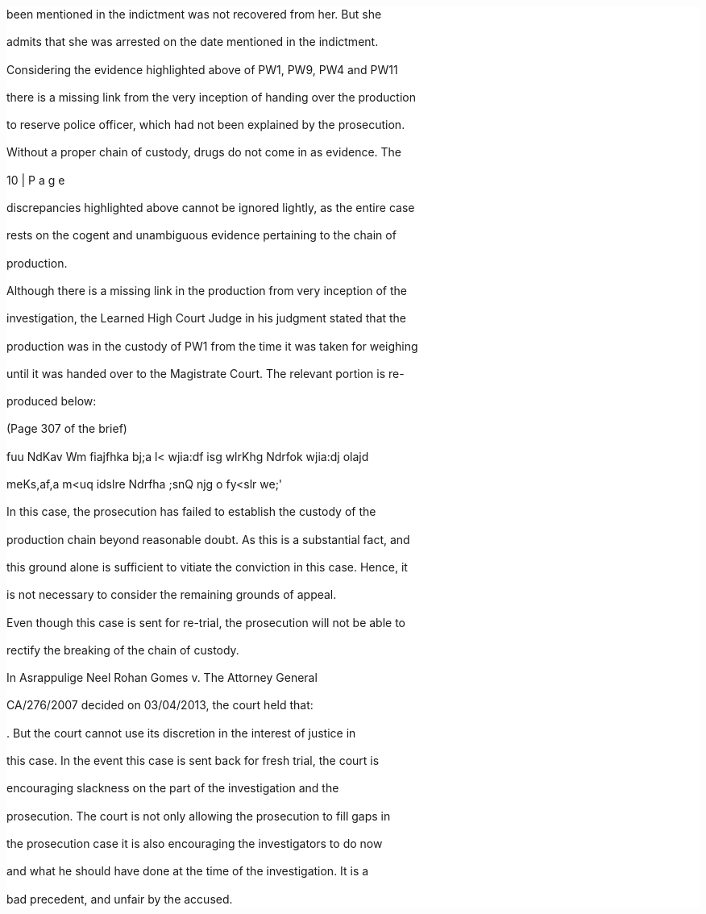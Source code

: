 been mentioned in the indictment was not recovered from her. But she

admits that she was arrested on the date mentioned in the indictment.

Considering the evidence highlighted above of PW1, PW9, PW4 and PW11

there is a missing link from the very inception of handing over the production

to reserve police officer, which had not been explained by the prosecution.

Without a proper chain of custody, drugs do not come in as evidence. The

10 | P a g e

discrepancies highlighted above cannot be ignored lightly, as the entire case

rests on the cogent and unambiguous evidence pertaining to the chain of

production.

Although there is a missing link in the production from very inception of the

investigation, the Learned High Court Judge in his judgment stated that the

production was in the custody of PW1 from the time it was taken for weighing

until it was handed over to the Magistrate Court. The relevant portion is re-

produced below:

(Page 307 of the brief)

fuu NdKav Wm fiajfhka bj;a l< wjia:df isg wlrKhg Ndrfok wjia:dj olajd

meKs,af,a m<uq idslre Ndrfha ;snQ njg o fy<slr we;'

In this case, the prosecution has failed to establish the custody of the

production chain beyond reasonable doubt. As this is a substantial fact, and

this ground alone is sufficient to vitiate the conviction in this case. Hence, it

is not necessary to consider the remaining grounds of appeal.

Even though this case is sent for re-trial, the prosecution will not be able to

rectify the breaking of the chain of custody.

In Asrappulige Neel Rohan Gomes v. The Attorney General

CA/276/2007 decided on 03/04/2013, the court held that:

. But the court cannot use its discretion in the interest of justice in

this case. In the event this case is sent back for fresh trial, the court is

encouraging slackness on the part of the investigation and the

prosecution. The court is not only allowing the prosecution to fill gaps in

the prosecution case it is also encouraging the investigators to do now

and what he should have done at the time of the investigation. It is a

bad precedent, and unfair by the accused.
